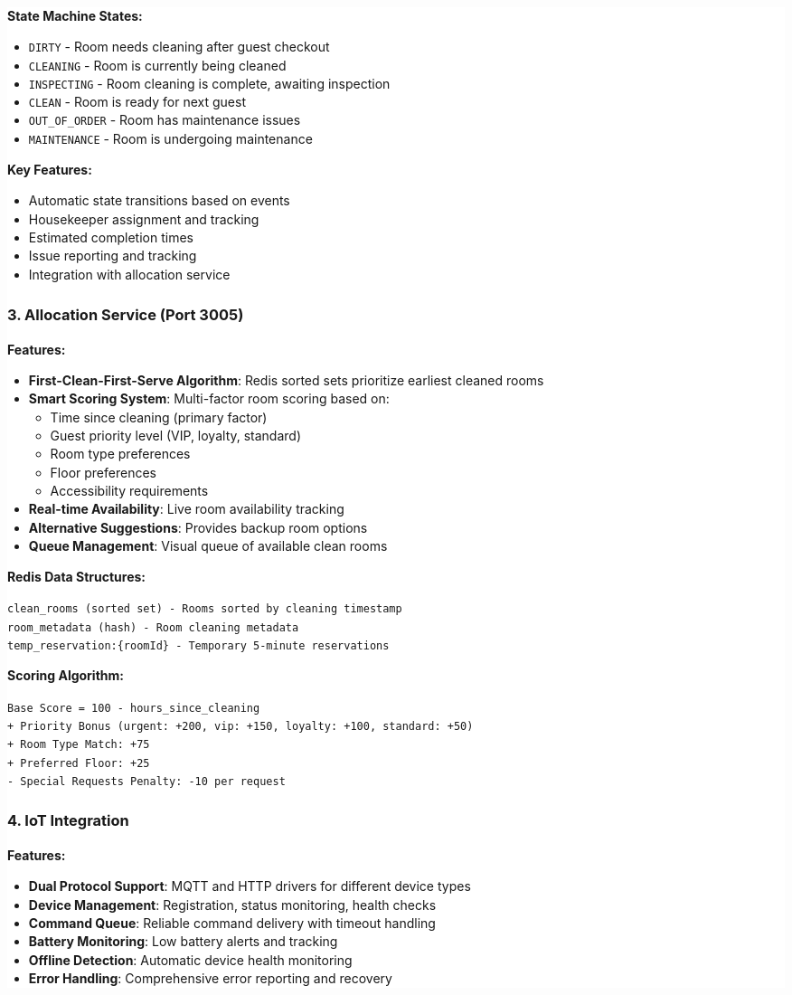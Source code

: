 **State Machine States:**

- `DIRTY` - Room needs cleaning after guest checkout
- `CLEANING` - Room is currently being cleaned
- `INSPECTING` - Room cleaning is complete, awaiting inspection
- `CLEAN` - Room is ready for next guest
- `OUT_OF_ORDER` - Room has maintenance issues
- `MAINTENANCE` - Room is undergoing maintenance

**Key Features:**

- Automatic state transitions based on events
- Housekeeper assignment and tracking
- Estimated completion times
- Issue reporting and tracking
- Integration with allocation service

### 3. Allocation Service (Port 3005)

**Features:**

- **First-Clean-First-Serve Algorithm**: Redis sorted sets prioritize earliest cleaned rooms
- **Smart Scoring System**: Multi-factor room scoring based on:
  - Time since cleaning (primary factor)
  - Guest priority level (VIP, loyalty, standard)
  - Room type preferences
  - Floor preferences
  - Accessibility requirements
- **Real-time Availability**: Live room availability tracking
- **Alternative Suggestions**: Provides backup room options
- **Queue Management**: Visual queue of available clean rooms

**Redis Data Structures:**

```
clean_rooms (sorted set) - Rooms sorted by cleaning timestamp
room_metadata (hash) - Room cleaning metadata
temp_reservation:{roomId} - Temporary 5-minute reservations
```

**Scoring Algorithm:**

```
Base Score = 100 - hours_since_cleaning
+ Priority Bonus (urgent: +200, vip: +150, loyalty: +100, standard: +50)
+ Room Type Match: +75
+ Preferred Floor: +25
- Special Requests Penalty: -10 per request
```

### 4. IoT Integration

**Features:**

- **Dual Protocol Support**: MQTT and HTTP drivers for different device types
- **Device Management**: Registration, status monitoring, health checks
- **Command Queue**: Reliable command delivery with timeout handling
- **Battery Monitoring**: Low battery alerts and tracking
- **Offline Detection**: Automatic device health monitoring
- **Error Handling**: Comprehensive error reporting and recovery
